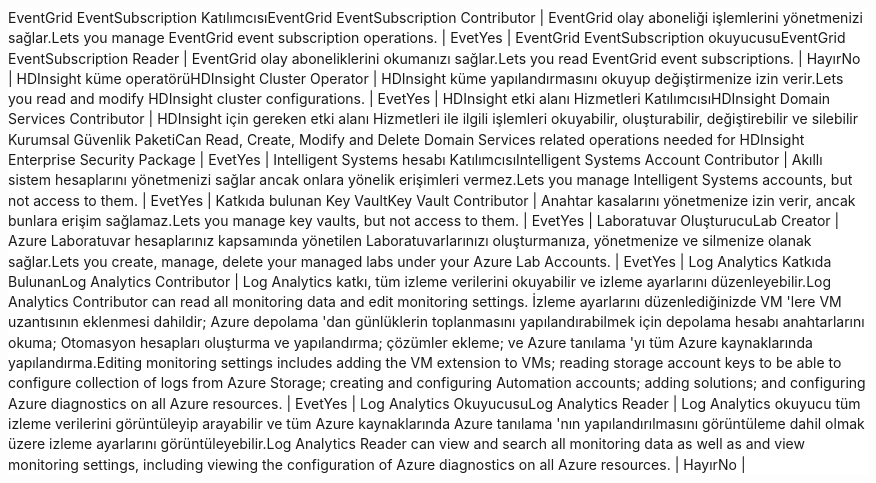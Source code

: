 <span data-ttu-id="7469f-298">EventGrid EventSubscription Katılımcısı</span><span class="sxs-lookup"><span data-stu-id="7469f-298">EventGrid EventSubscription Contributor</span></span> | <span data-ttu-id="7469f-299">EventGrid olay aboneliği işlemlerini yönetmenizi sağlar.</span><span class="sxs-lookup"><span data-stu-id="7469f-299">Lets you manage EventGrid event subscription operations.</span></span> | <span data-ttu-id="7469f-300">Evet</span><span class="sxs-lookup"><span data-stu-id="7469f-300">Yes</span></span> | 
<span data-ttu-id="7469f-301">EventGrid EventSubscription okuyucusu</span><span class="sxs-lookup"><span data-stu-id="7469f-301">EventGrid EventSubscription Reader</span></span> | <span data-ttu-id="7469f-302">EventGrid olay aboneliklerini okumanızı sağlar.</span><span class="sxs-lookup"><span data-stu-id="7469f-302">Lets you read EventGrid event subscriptions.</span></span> | <span data-ttu-id="7469f-303">Hayır</span><span class="sxs-lookup"><span data-stu-id="7469f-303">No</span></span> | 
<span data-ttu-id="7469f-304">HDInsight küme operatörü</span><span class="sxs-lookup"><span data-stu-id="7469f-304">HDInsight Cluster Operator</span></span> | <span data-ttu-id="7469f-305">HDInsight küme yapılandırmasını okuyup değiştirmenize izin verir.</span><span class="sxs-lookup"><span data-stu-id="7469f-305">Lets you read and modify HDInsight cluster configurations.</span></span> | <span data-ttu-id="7469f-306">Evet</span><span class="sxs-lookup"><span data-stu-id="7469f-306">Yes</span></span> | 
<span data-ttu-id="7469f-307">HDInsight etki alanı Hizmetleri Katılımcısı</span><span class="sxs-lookup"><span data-stu-id="7469f-307">HDInsight Domain Services Contributor</span></span> | <span data-ttu-id="7469f-308">HDInsight için gereken etki alanı Hizmetleri ile ilgili işlemleri okuyabilir, oluşturabilir, değiştirebilir ve silebilir Kurumsal Güvenlik Paketi</span><span class="sxs-lookup"><span data-stu-id="7469f-308">Can Read, Create, Modify and Delete Domain Services related operations needed for HDInsight Enterprise Security Package</span></span> | <span data-ttu-id="7469f-309">Evet</span><span class="sxs-lookup"><span data-stu-id="7469f-309">Yes</span></span> | 
<span data-ttu-id="7469f-310">Intelligent Systems hesabı Katılımcısı</span><span class="sxs-lookup"><span data-stu-id="7469f-310">Intelligent Systems Account Contributor</span></span> | <span data-ttu-id="7469f-311">Akıllı sistem hesaplarını yönetmenizi sağlar ancak onlara yönelik erişimleri vermez.</span><span class="sxs-lookup"><span data-stu-id="7469f-311">Lets you manage Intelligent Systems accounts, but not access to them.</span></span> | <span data-ttu-id="7469f-312">Evet</span><span class="sxs-lookup"><span data-stu-id="7469f-312">Yes</span></span> | 
<span data-ttu-id="7469f-313">Katkıda bulunan Key Vault</span><span class="sxs-lookup"><span data-stu-id="7469f-313">Key Vault Contributor</span></span> | <span data-ttu-id="7469f-314">Anahtar kasalarını yönetmenize izin verir, ancak bunlara erişim sağlamaz.</span><span class="sxs-lookup"><span data-stu-id="7469f-314">Lets you manage key vaults, but not access to them.</span></span> | <span data-ttu-id="7469f-315">Evet</span><span class="sxs-lookup"><span data-stu-id="7469f-315">Yes</span></span> | 
<span data-ttu-id="7469f-316">Laboratuvar Oluşturucu</span><span class="sxs-lookup"><span data-stu-id="7469f-316">Lab Creator</span></span> | <span data-ttu-id="7469f-317">Azure Laboratuvar hesaplarınız kapsamında yönetilen Laboratuvarlarınızı oluşturmanıza, yönetmenize ve silmenize olanak sağlar.</span><span class="sxs-lookup"><span data-stu-id="7469f-317">Lets you create, manage, delete your managed labs under your Azure Lab Accounts.</span></span> | <span data-ttu-id="7469f-318">Evet</span><span class="sxs-lookup"><span data-stu-id="7469f-318">Yes</span></span> | 
<span data-ttu-id="7469f-319">Log Analytics Katkıda Bulunan</span><span class="sxs-lookup"><span data-stu-id="7469f-319">Log Analytics Contributor</span></span> | <span data-ttu-id="7469f-320">Log Analytics katkı, tüm izleme verilerini okuyabilir ve izleme ayarlarını düzenleyebilir.</span><span class="sxs-lookup"><span data-stu-id="7469f-320">Log Analytics Contributor can read all monitoring data and edit monitoring settings.</span></span> <span data-ttu-id="7469f-321">İzleme ayarlarını düzenlediğinizde VM 'lere VM uzantısının eklenmesi dahildir; Azure depolama 'dan günlüklerin toplanmasını yapılandırabilmek için depolama hesabı anahtarlarını okuma; Otomasyon hesapları oluşturma ve yapılandırma; çözümler ekleme; ve Azure tanılama 'yı tüm Azure kaynaklarında yapılandırma.</span><span class="sxs-lookup"><span data-stu-id="7469f-321">Editing monitoring settings includes adding the VM extension to VMs; reading storage account keys to be able to configure collection of logs from Azure Storage; creating and configuring Automation accounts; adding solutions; and configuring Azure diagnostics on all Azure resources.</span></span> | <span data-ttu-id="7469f-322">Evet</span><span class="sxs-lookup"><span data-stu-id="7469f-322">Yes</span></span> | 
<span data-ttu-id="7469f-323">Log Analytics Okuyucusu</span><span class="sxs-lookup"><span data-stu-id="7469f-323">Log Analytics Reader</span></span> | <span data-ttu-id="7469f-324">Log Analytics okuyucu tüm izleme verilerini görüntüleyip arayabilir ve tüm Azure kaynaklarında Azure tanılama 'nın yapılandırılmasını görüntüleme dahil olmak üzere izleme ayarlarını görüntüleyebilir.</span><span class="sxs-lookup"><span data-stu-id="7469f-324">Log Analytics Reader can view and search all monitoring data as well as and view monitoring settings, including viewing the configuration of Azure diagnostics on all Azure resources.</span></span> | <span data-ttu-id="7469f-325">Hayır</span><span class="sxs-lookup"><span data-stu-id="7469f-325">No</span></span> | 